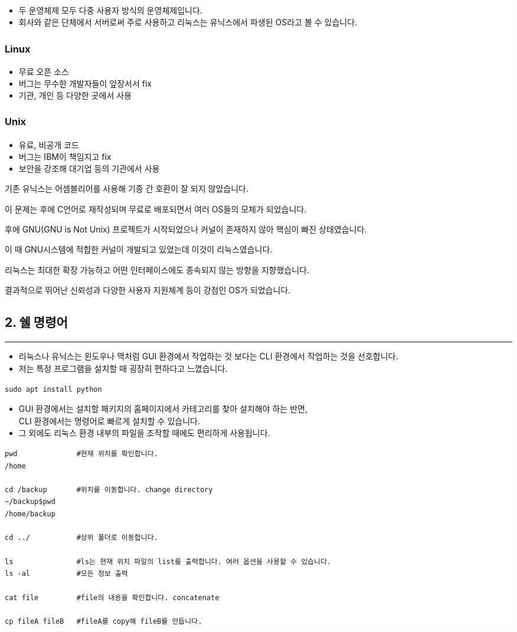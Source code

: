 
-   두 운영체제 모두 다중 사용자 방식의 운영체제입니다.
-   회사와 같은 단체에서 서버로써 주로 사용하고 리눅스는 유닉스에서 파생된 OS라고 볼 수 있습니다.

### Linux

-   무료 오픈 소스
-   버그는 무수한 개발자들이 앞장서서 fix
-   기관, 개인 등 다양한 곳에서 사용

### Unix

-   유료, 비공개 코드
-   버그는 IBM이 책임지고 fix
-   보안을 강조해 대기업 등의 기관에서 사용

기존 유닉스는 어셈블리어를 사용해 기종 간 호환이 잘 되지 않았습니다.

이 문제는 후에 C언어로 재작성되며 무료로 배포되면서 여러 OS들의 모체가 되었습니다.

후에 GNU(GNU is Not Unix) 프로젝트가 시작되었으나 커널이 존재하지 않아 핵심이 빠진 상태였습니다.

이 때 GNU시스템에 적합한 커널이 개발되고 있었는데 이것이 리눅스였습니다.

리눅스는 최대한 확장 가능하고 어떤 인터페이스에도 종속되지 않는 방향을 지향했습니다.

결과적으로 뛰어난 신뢰성과 다양한 사용자 지원체계 등이 강점인 OS가 되었습니다.

## 2\. 쉘 명령어

---

-   리눅스나 유닉스는 윈도우나 맥처럼 GUI 환경에서 작업하는 것 보다는 CLI 환경에서 작업하는 것을 선호합니다.
-   저는 특정 프로그램을 설치할 때 굉장히 편하다고 느꼈습니다.

```
sudo apt install python
```

-   GUI 환경에서는 설치할 패키지의 홈페이지에서 카테고리를 찾아 설치해야 하는 반면,  
    CLI 환경에서는 명령어로 빠르게 설치할 수 있습니다.
-   그 외에도 리눅스 환경 내부의 파일을 조작할 때에도 편리하게 사용됩니다.

```
pwd              #현재 위치를 확인합니다.
/home

cd /backup       #위치를 이동합니다. change directory
~/backup$pwd
/home/backup      

cd ../           #상위 폴더로 이동합니다.

ls               #ls는 현재 위치 파일의 list를 출력합니다. 여러 옵션을 사용할 수 있습니다.
ls -al           #모든 정보 출력

cat file         #file의 내용을 확인합니다. concatenate

cp fileA fileB   #fileA를 copy해 fileB를 만듭니다.
```
